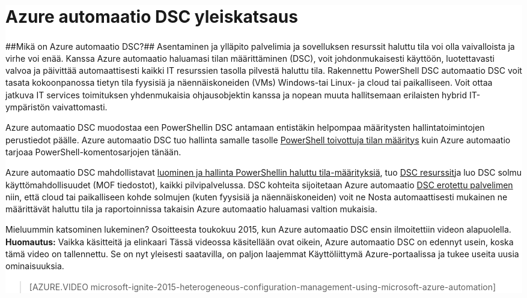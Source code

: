 <properties 
   pageTitle="Azure automaatio DSC yleiskatsaus | Microsoft Azure" 
   description="Yleiskatsaus, Azure automaatio toivottuja tilan määrittäminen (DSC), sen ehtoja ja tunnetut ongelmat" 
   services="automation" 
   documentationCenter="dev-center-name" 
   authors="coreyp-at-msft" 
   manager="stevenka" 
   editor="tysonn"
   keywords="PowerShellin dsc, määritysten halutussa tilassa, powershell dsc azure"/>

<tags
   ms.service="automation"
   ms.devlang="NA"
   ms.topic="article"
   ms.tgt_pltfrm="powershell"
   ms.workload="TBD" 
   ms.date="05/10/2016"
   ms.author="magoedte;coreyp"/>

# <a name="azure-automation-dsc-overview"></a>Azure automaatio DSC yleiskatsaus #

##<a name="what-is-azure-automation-dsc"></a>Mikä on Azure automaatio DSC?##
Asentaminen ja ylläpito palvelimia ja sovelluksen resurssit haluttu tila voi olla vaivalloista ja virhe voi enää. Kanssa Azure automaatio haluamasi tilan määrittäminen (DSC), voit johdonmukaisesti käyttöön, luotettavasti valvoa ja päivittää automaattisesti kaikki IT resurssien tasolla pilvestä haluttu tila. Rakennettu PowerShell DSC automaatio DSC voit tasata kokoonpanossa tietyn tila fyysisiä ja näennäiskoneiden (VMs) Windows-tai Linux- ja cloud tai paikalliseen. Voit ottaa jatkuva IT services toimituksen yhdenmukaisia ohjausobjektin kanssa ja nopean muuta hallitsemaan erilaisten hybrid IT-ympäristön vaivattomasti.

Azure automaatio DSC muodostaa een PowerShellin DSC antamaan entistäkin helpompaa määritysten hallintatoimintojen perustiedot päälle. Azure automaatio DSC tuo hallinta samalle tasolle [PowerShell toivottuja tilan määritys](https://msdn.microsoft.com/powershell/dsc/overview) kuin Azure automaatio tarjoaa PowerShell-komentosarjojen tänään.

Azure automaatio DSC mahdollistavat [luominen ja hallinta PowerShellin haluttu tila-määrityksiä](https://technet.microsoft.com/library/dn249918.aspx), tuo [DSC resurssit](https://technet.microsoft.com/library/dn282125.aspx)ja luo DSC solmu käyttömahdollisuudet (MOF tiedostot), kaikki pilvipalvelussa. DSC kohteita sijoitetaan Azure automaatio [DSC erotettu palvelimen](https://technet.microsoft.com/library/dn249913.aspx) niin, että cloud tai paikalliseen kohde solmujen (kuten fyysisiä ja näennäiskoneiden) voit ne Nosta automaattisesti mukainen ne määrittävät haluttu tila ja raportoinnissa takaisin Azure automaatio haluamasi valtion mukaisia.

Mieluummin katsominen lukeminen? Osoitteesta toukokuu 2015, kun Azure automaatio DSC ensin ilmoitettiin videon alapuolella. **Huomautus:** Vaikka käsitteitä ja elinkaari Tässä videossa käsitellään ovat oikein, Azure automaatio DSC on edennyt usein, koska tämä video on tallennettu. Se on nyt yleisesti saatavilla, on paljon laajemmat Käyttöliittymä Azure-portaalissa ja tukee useita uusia ominaisuuksia.

> [AZURE.VIDEO microsoft-ignite-2015-heterogeneous-configuration-management-using-microsoft-azure-automation]
